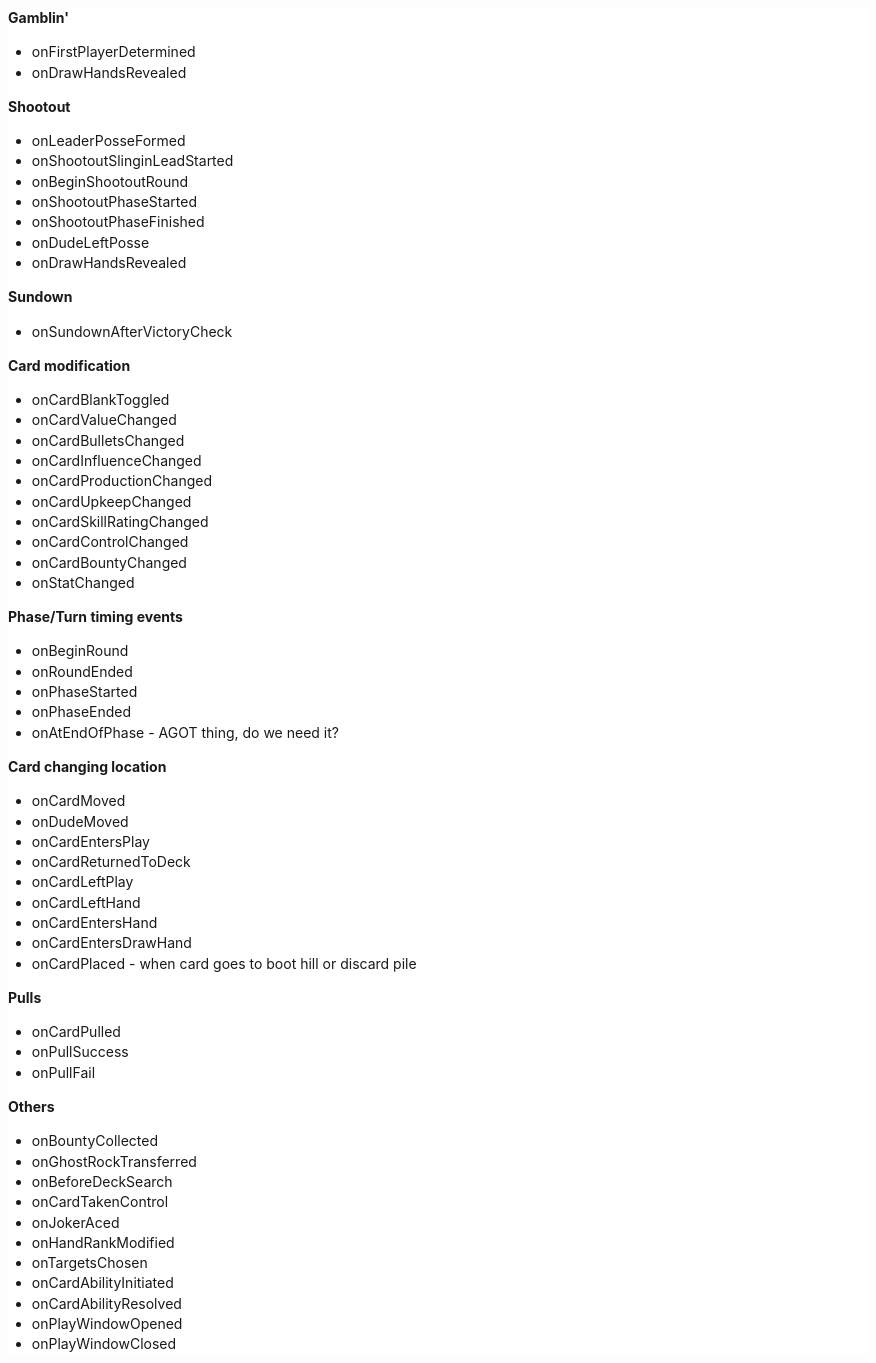 **Gamblin'**
- onFirstPlayerDetermined
- onDrawHandsRevealed

**Shootout**
- onLeaderPosseFormed
- onShootoutSlinginLeadStarted
- onBeginShootoutRound
- onShootoutPhaseStarted
- onShootoutPhaseFinished
- onDudeLeftPosse
- onDrawHandsRevealed

**Sundown**
- onSundownAfterVictoryCheck

**Card modification**
- onCardBlankToggled
- onCardValueChanged
- onCardBulletsChanged
- onCardInfluenceChanged
- onCardProductionChanged
- onCardUpkeepChanged
- onCardSkillRatingChanged
- onCardControlChanged
- onCardBountyChanged
- onStatChanged

**Phase/Turn timing events**
- onBeginRound
- onRoundEnded
- onPhaseStarted
- onPhaseEnded
- onAtEndOfPhase - AGOT thing, do we need it?

**Card changing location**
- onCardMoved
- onDudeMoved
- onCardEntersPlay
- onCardReturnedToDeck
- onCardLeftPlay
- onCardLeftHand
- onCardEntersHand
- onCardEntersDrawHand
- onCardPlaced - when card goes to boot hill or discard pile

**Pulls**
- onCardPulled
- onPullSuccess
- onPullFail

**Others**
- onBountyCollected
- onGhostRockTransferred
- onBeforeDeckSearch
- onCardTakenControl
- onJokerAced
- onHandRankModified
- onTargetsChosen
- onCardAbilityInitiated
- onCardAbilityResolved
- onPlayWindowOpened
- onPlayWindowClosed
